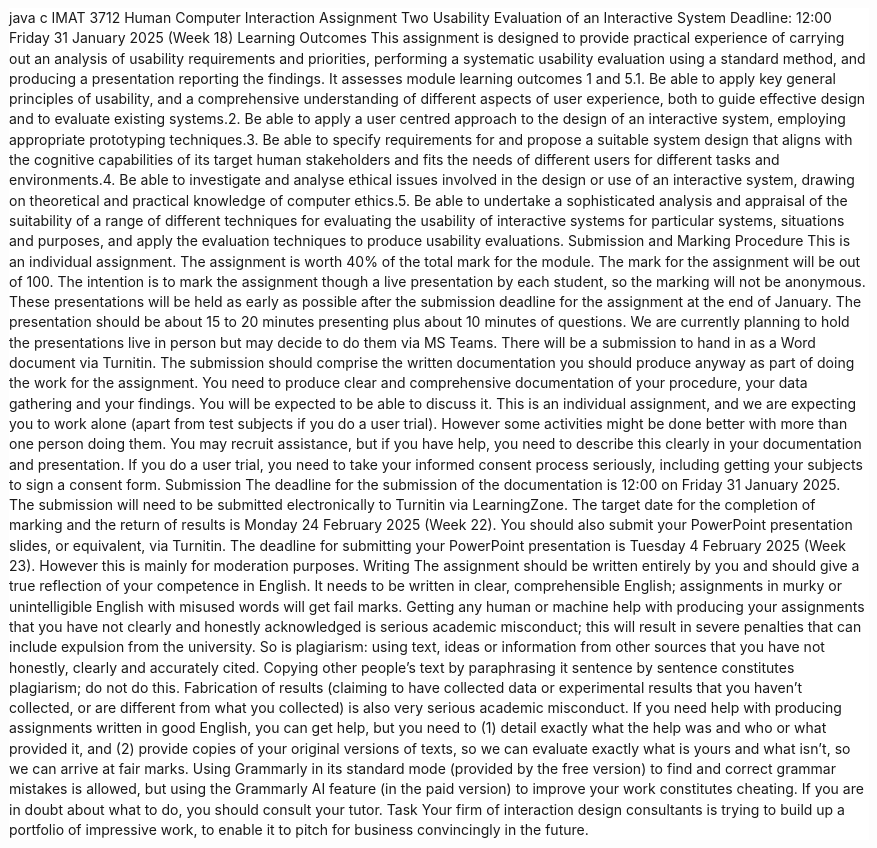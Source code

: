 java c
IMAT 3712 Human Computer Interaction Assignment Two
Usability Evaluation of an Interactive System
Deadline: 12:00 Friday 31 January 2025 (Week 18)
Learning Outcomes
This assignment is designed to provide practical experience of carrying out an analysis of usability requirements and priorities, performing a systematic usability evaluation using a standard method, and producing a presentation reporting the findings.
It assesses module learning outcomes 1 and 5.1.   Be able to apply key general principles of usability, and a comprehensive understanding of different aspects of user experience, both to guide effective design and to evaluate existing systems.2.   Be able to apply a user centred approach to the design of an interactive system, employing appropriate prototyping techniques.3.   Be able to specify requirements for and propose a suitable system design that aligns with the cognitive capabilities of its target human stakeholders and fits the needs of different users for different tasks and environments.4.   Be able to investigate and analyse ethical issues involved in the design or use of an interactive system, drawing on theoretical and practical knowledge of computer ethics.5.   Be able to undertake a sophisticated analysis and appraisal of the suitability of a range of different techniques for evaluating the usability of interactive systems for particular systems, situations and purposes, and apply the evaluation techniques to produce usability evaluations.
Submission and Marking Procedure
This is an individual assignment. The assignment is worth 40% of the total mark   for the module. The mark for the assignment will be out of 100.
The intention is to mark the assignment though a live presentation by each student, so the marking will not be anonymous. These presentations will be held as early as possible after the submission deadline for the assignment at the end of January. The presentation should be about 15 to 20 minutes presenting plus about 10 minutes of questions. We are currently planning to hold the presentations live in person but may decide to do them via MS Teams.
There will be a submission to hand in as a Word document via Turnitin. The submission should comprise the written documentation you should produce anyway as part of doing the work for the assignment. You need to produce clear and comprehensive documentation of your procedure, your data gathering and your findings. You will be expected to be able to discuss it.
This is an individual assignment, and we are expecting you to work alone (apart from test subjects if you do a user trial). However some activities might be done better with more than one person doing them. You may recruit assistance, but if you have help, you need to describe this clearly in your documentation and presentation. If you do a user trial, you need to take your informed consent process seriously, including getting your subjects to sign a consent form.
Submission
The deadline for the submission of the documentation is 12:00 on Friday 31 January 2025. The submission will need to be submitted electronically to Turnitin   via LearningZone. The target date for the completion of marking and the return of results is Monday 24 February 2025 (Week 22).
You should also submit your PowerPoint presentation slides, or equivalent, via Turnitin. The deadline for submitting your PowerPoint presentation is Tuesday 4 February 2025 (Week 23). However this is mainly for moderation purposes.
Writing
The assignment should be written entirely by you and should give a true reflection of your competence in English. It needs to be written in clear, comprehensible English; assignments in murky or unintelligible English with misused words will get fail marks.
Getting any human or machine help with producing your assignments that you have not clearly and honestly acknowledged is serious academic misconduct; this will result in severe penalties that can include expulsion from the university. So is plagiarism: using text, ideas or information from other sources that you have not honestly, clearly and accurately cited. Copying other people’s text by paraphrasing it sentence by sentence constitutes plagiarism; do not do this.
Fabrication of results (claiming to have collected data or experimental results that you haven’t collected, or are different from what you collected) is also very serious academic misconduct.
If you need help with producing assignments written in good English, you can get help, but you need to (1) detail exactly what the help was and who or what provided it, and (2) provide copies of your original versions of texts, so we can evaluate exactly what is yours and what isn’t, so we can arrive at fair marks. Using Grammarly in its standard mode (provided by the free version) to find and correct grammar mistakes is allowed, but using the Grammarly AI feature (in the paid version) to improve your work constitutes cheating.
If you are in doubt about what to do, you should consult your tutor.
Task
Your firm of interaction design consultants is trying to build up a portfolio of impressive work, to enable it to pitch for business convincingly in the future.